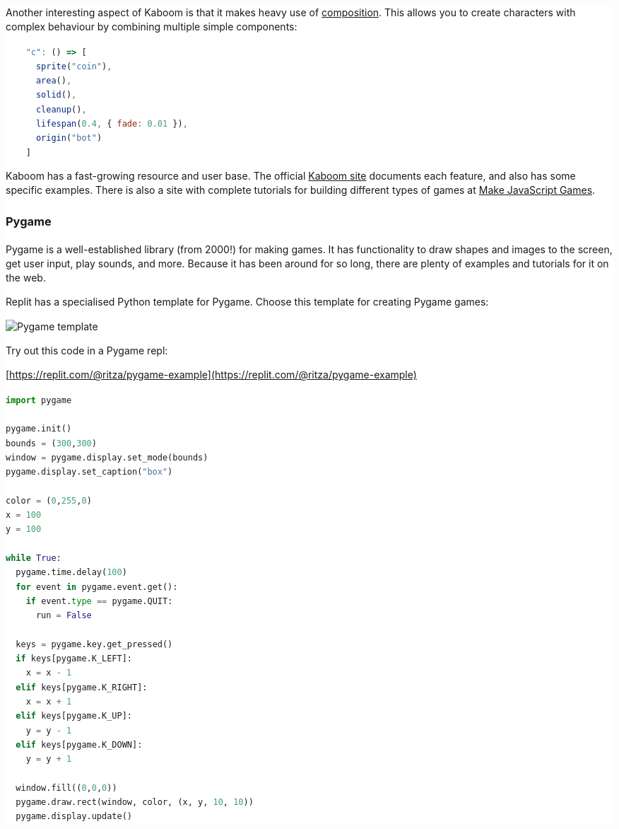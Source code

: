 Another interesting aspect of Kaboom is that it makes heavy use of [composition](https://en.wikipedia.org/wiki/Composition_over_inheritance). This allows you to create characters with complex behaviour by combining multiple simple components:

```js
    "c": () => [
      sprite("coin"),
      area(),
      solid(),
      cleanup(),
      lifespan(0.4, { fade: 0.01 }),
      origin("bot")
    ]
```

Kaboom has a fast-growing resource and user base. The official [Kaboom site](https://kaboomjs.com) documents each feature, and also has some specific examples. There is also a site with complete tutorials for building different types of games at [Make JavaScript Games](https://makejsgames.com).

### Pygame

Pygame is a well-established library (from 2000!) for making games. It has functionality to draw shapes and images to the screen, get user input, play sounds, and more. Because it has been around for so long, there are plenty of examples and tutorials for it on the web.

Replit has a specialised Python template for Pygame. Choose this template for creating Pygame games:

![Pygame template](https://docimg.replit.com/images/tutorials/34-creative-coding/pygame-template.png)

Try out this code in a Pygame repl:

[https://replit.com/@ritza/pygame-example](https://replit.com/@ritza/pygame-example)

```python
import pygame

pygame.init()
bounds = (300,300)
window = pygame.display.set_mode(bounds)
pygame.display.set_caption("box")

color = (0,255,0)
x = 100
y = 100

while True:
  pygame.time.delay(100)
  for event in pygame.event.get():
    if event.type == pygame.QUIT:
      run = False

  keys = pygame.key.get_pressed()
  if keys[pygame.K_LEFT]:
    x = x - 1
  elif keys[pygame.K_RIGHT]:
    x = x + 1
  elif keys[pygame.K_UP]:
    y = y - 1
  elif keys[pygame.K_DOWN]:
    y = y + 1

  window.fill((0,0,0))
  pygame.draw.rect(window, color, (x, y, 10, 10))
  pygame.display.update()

```
